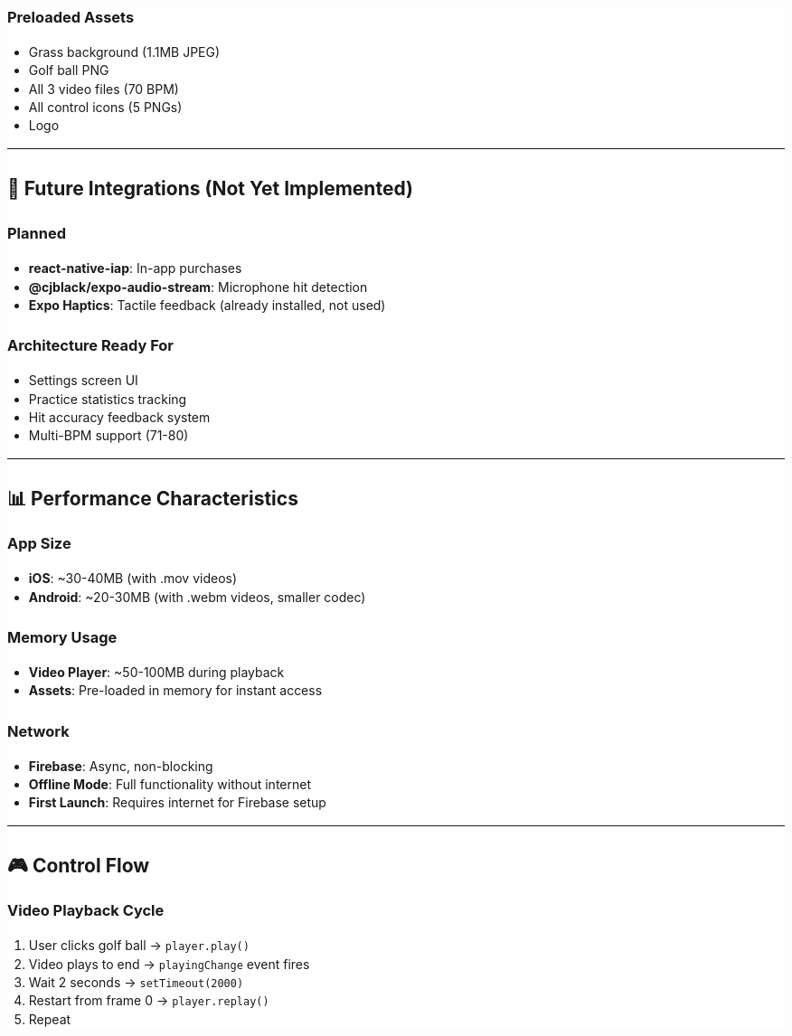 ### Preloaded Assets
- Grass background (1.1MB JPEG)
- Golf ball PNG
- All 3 video files (70 BPM)
- All control icons (5 PNGs)
- Logo

---

## 🔧 Future Integrations (Not Yet Implemented)

### Planned
- **react-native-iap**: In-app purchases
- **@cjblack/expo-audio-stream**: Microphone hit detection
- **Expo Haptics**: Tactile feedback (already installed, not used)

### Architecture Ready For
- Settings screen UI
- Practice statistics tracking
- Hit accuracy feedback system
- Multi-BPM support (71-80)

---

## 📊 Performance Characteristics

### App Size
- **iOS**: ~30-40MB (with .mov videos)
- **Android**: ~20-30MB (with .webm videos, smaller codec)

### Memory Usage
- **Video Player**: ~50-100MB during playback
- **Assets**: Pre-loaded in memory for instant access

### Network
- **Firebase**: Async, non-blocking
- **Offline Mode**: Full functionality without internet
- **First Launch**: Requires internet for Firebase setup

---

## 🎮 Control Flow

### Video Playback Cycle
1. User clicks golf ball → `player.play()`
2. Video plays to end → `playingChange` event fires
3. Wait 2 seconds → `setTimeout(2000)`
4. Restart from frame 0 → `player.replay()`
5. Repeat
